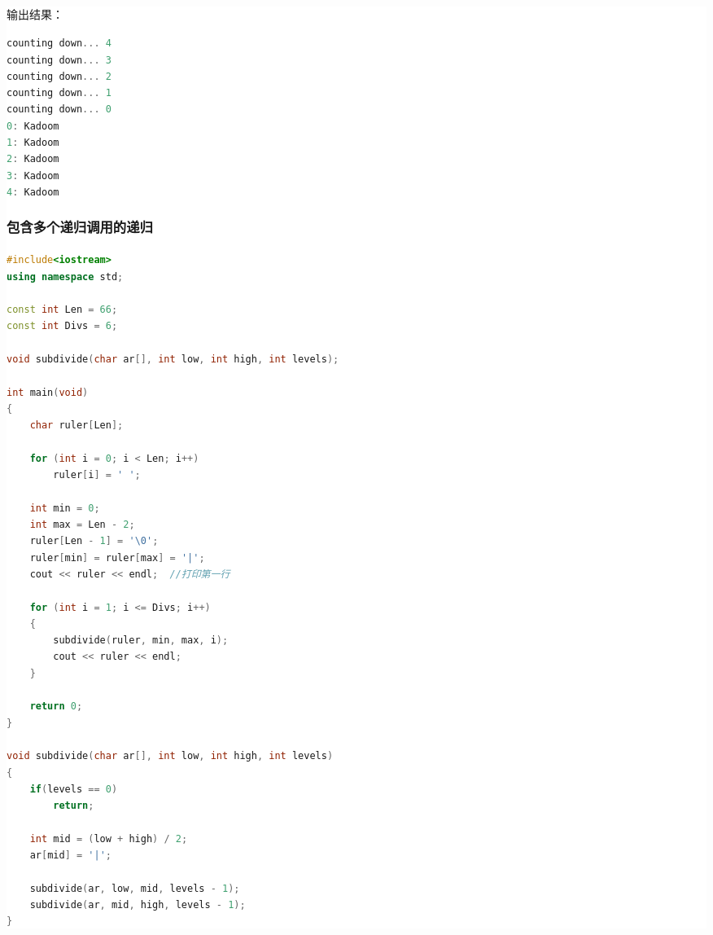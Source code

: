 输出结果：

```cpp
counting down... 4
counting down... 3
counting down... 2
counting down... 1
counting down... 0
0: Kadoom
1: Kadoom
2: Kadoom
3: Kadoom
4: Kadoom
```

### 包含多个递归调用的递归

```cpp
#include<iostream>
using namespace std;

const int Len = 66;
const int Divs = 6;

void subdivide(char ar[], int low, int high, int levels);

int main(void)
{
    char ruler[Len];

    for (int i = 0; i < Len; i++)
        ruler[i] = ' ';

    int min = 0;
    int max = Len - 2;
    ruler[Len - 1] = '\0';
    ruler[min] = ruler[max] = '|';
    cout << ruler << endl;  //打印第一行

    for (int i = 1; i <= Divs; i++)
    {
        subdivide(ruler, min, max, i);
        cout << ruler << endl;
    }

    return 0;
}

void subdivide(char ar[], int low, int high, int levels)
{
    if(levels == 0)
        return;

    int mid = (low + high) / 2;
    ar[mid] = '|';

    subdivide(ar, low, mid, levels - 1);
    subdivide(ar, mid, high, levels - 1);
}
```
